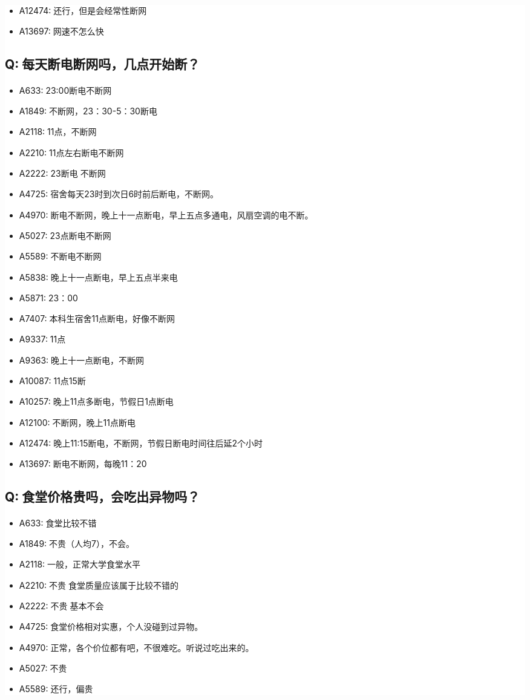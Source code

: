 - A12474: 还行，但是会经常性断网

- A13697: 网速不怎么快

## Q: 每天断电断网吗，几点开始断？

- A633: 23:00断电不断网

- A1849: 不断网，23：30-5：30断电

- A2118: 11点，不断网

- A2210: 11点左右断电不断网

- A2222: 23断电 不断网

- A4725: 宿舍每天23时到次日6时前后断电，不断网。

- A4970: 断电不断网，晚上十一点断电，早上五点多通电，风扇空调的电不断。

- A5027: 23点断电不断网

- A5589: 不断电不断网

- A5838: 晚上十一点断电，早上五点半来电

- A5871: 23：00

- A7407: 本科生宿舍11点断电，好像不断网

- A9337: 11点

- A9363: 晚上十一点断电，不断网

- A10087: 11点15断

- A10257: 晚上11点多断电，节假日1点断电

- A12100: 不断网，晚上11点断电

- A12474: 晚上11:15断电，不断网，节假日断电时间往后延2个小时

- A13697: 断电不断网，每晚11：20

## Q: 食堂价格贵吗，会吃出异物吗？

- A633: 食堂比较不错

- A1849: 不贵（人均7），不会。

- A2118: 一般，正常大学食堂水平

- A2210: 不贵 食堂质量应该属于比较不错的

- A2222: 不贵 基本不会

- A4725: 食堂价格相对实惠，个人没碰到过异物。

- A4970: 正常，各个价位都有吧，不很难吃。听说过吃出来的。

- A5027: 不贵

- A5589: 还行，偏贵
